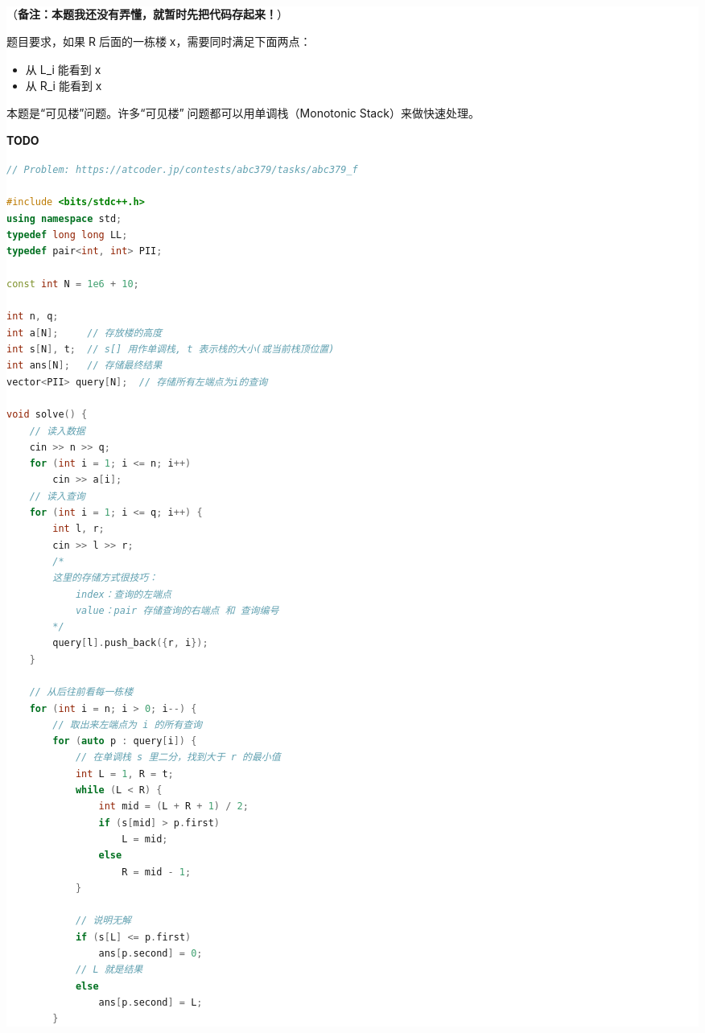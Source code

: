 （**备注：本题我还没有弄懂，就暂时先把代码存起来！**）

题目要求，如果 R 后面的一栋楼 x，需要同时满足下面两点：

- 从 L_i 能看到 x
- 从 R_i 能看到 x

本题是“可见楼”问题。许多“可见楼” 问题都可以用单调栈（Monotonic Stack）来做快速处理。

**TODO**

```c++
// Problem: https://atcoder.jp/contests/abc379/tasks/abc379_f

#include <bits/stdc++.h>
using namespace std;
typedef long long LL;
typedef pair<int, int> PII;

const int N = 1e6 + 10;

int n, q;
int a[N];     // 存放楼的高度
int s[N], t;  // s[] 用作单调栈, t 表示栈的大小(或当前栈顶位置)
int ans[N];   // 存储最终结果
vector<PII> query[N];  // 存储所有左端点为i的查询

void solve() {
    // 读入数据
    cin >> n >> q;
    for (int i = 1; i <= n; i++)
        cin >> a[i];
    // 读入查询
    for (int i = 1; i <= q; i++) {
        int l, r;
        cin >> l >> r;
        /*
        这里的存储方式很技巧：
            index：查询的左端点
            value：pair 存储查询的右端点 和 查询编号
        */
        query[l].push_back({r, i});
    }

    // 从后往前看每一栋楼
    for (int i = n; i > 0; i--) {
        // 取出来左端点为 i 的所有查询
        for (auto p : query[i]) {
            // 在单调栈 s 里二分，找到大于 r 的最小值
            int L = 1, R = t;
            while (L < R) {
                int mid = (L + R + 1) / 2;
                if (s[mid] > p.first)
                    L = mid;
                else
                    R = mid - 1;
            }

            // 说明无解
            if (s[L] <= p.first)
                ans[p.second] = 0;
            // L 就是结果
            else
                ans[p.second] = L;
        }

```